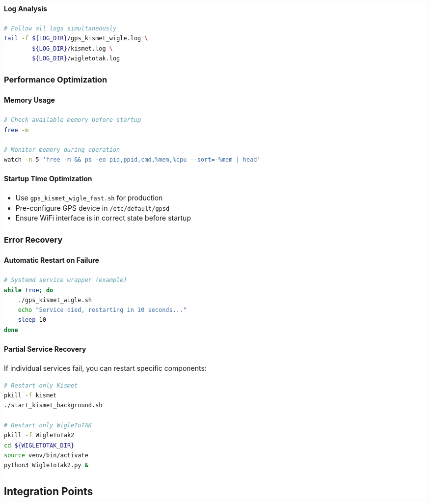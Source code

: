 #### Log Analysis
```bash
# Follow all logs simultaneously
tail -f ${LOG_DIR}/gps_kismet_wigle.log \
        ${LOG_DIR}/kismet.log \
        ${LOG_DIR}/wigletotak.log
```

### Performance Optimization

#### Memory Usage
```bash
# Check available memory before startup
free -m

# Monitor memory during operation
watch -n 5 'free -m && ps -eo pid,ppid,cmd,%mem,%cpu --sort=-%mem | head'
```

#### Startup Time Optimization
- Use `gps_kismet_wigle_fast.sh` for production
- Pre-configure GPS device in `/etc/default/gpsd`
- Ensure WiFi interface is in correct state before startup

### Error Recovery

#### Automatic Restart on Failure
```bash
# Systemd service wrapper (example)
while true; do
    ./gps_kismet_wigle.sh
    echo "Service died, restarting in 10 seconds..."
    sleep 10
done
```

#### Partial Service Recovery
If individual services fail, you can restart specific components:
```bash
# Restart only Kismet
pkill -f kismet
./start_kismet_background.sh

# Restart only WigleToTAK
pkill -f WigleToTak2
cd ${WIGLETOTAK_DIR}
source venv/bin/activate
python3 WigleToTak2.py &
```

## Integration Points
